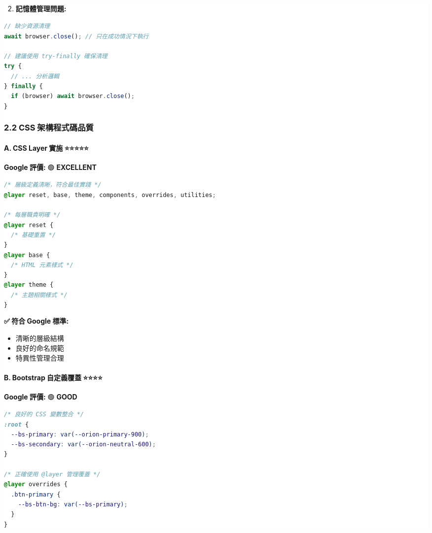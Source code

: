 2. **記憶體管理問題:**
```javascript
// 缺少資源清理
await browser.close(); // 只在成功情況下執行

// 建議使用 try-finally 確保清理
try {
  // ... 分析邏輯
} finally {
  if (browser) await browser.close();
}
```

### 2.2 CSS 架構程式碼品質

#### A. CSS Layer 實施 ⭐⭐⭐⭐⭐

**Google 評價:** 🟢 **EXCELLENT**

```css
/* 層級定義清晰，符合最佳實踐 */
@layer reset, base, theme, components, overrides, utilities;

/* 每層職責明確 */
@layer reset {
  /* 基礎重置 */
}
@layer base {
  /* HTML 元素樣式 */
}
@layer theme {
  /* 主題相關樣式 */
}
```

**✅ 符合 Google 標準:**
- 清晰的層級結構
- 良好的命名規範
- 特異性管理合理

#### B. Bootstrap 自定義覆蓋 ⭐⭐⭐⭐

**Google 評價:** 🟢 **GOOD**

```css
/* 良好的 CSS 變數整合 */
:root {
  --bs-primary: var(--orion-primary-900);
  --bs-secondary: var(--orion-neutral-600);
}

/* 正確使用 @layer 管理覆蓋 */
@layer overrides {
  .btn-primary {
    --bs-btn-bg: var(--bs-primary);
  }
}
```
